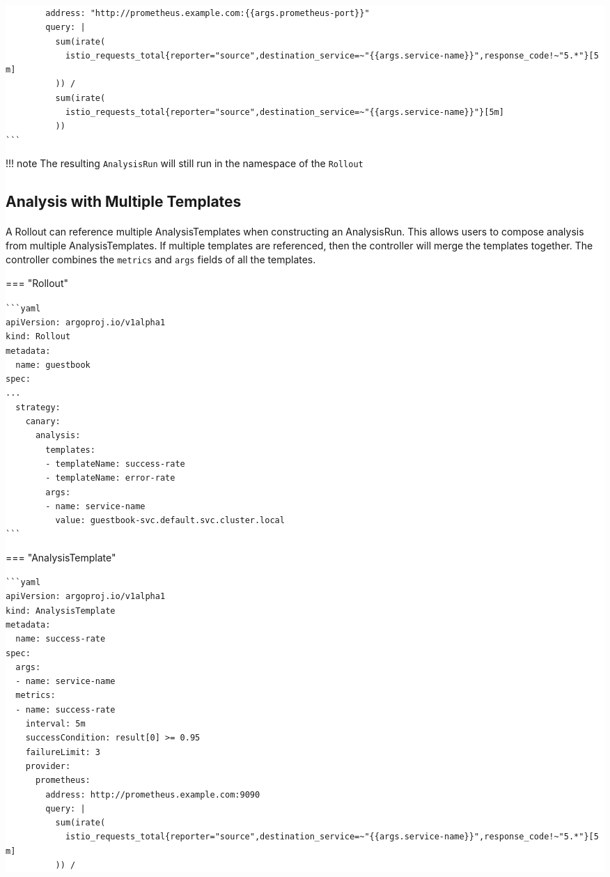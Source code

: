             address: "http://prometheus.example.com:{{args.prometheus-port}}"
            query: |
              sum(irate(
                istio_requests_total{reporter="source",destination_service=~"{{args.service-name}}",response_code!~"5.*"}[5m]
              )) /
              sum(irate(
                istio_requests_total{reporter="source",destination_service=~"{{args.service-name}}"}[5m]
              ))
    ```

!!! note
    The resulting `AnalysisRun` will still run in the namespace of the `Rollout`

## Analysis with Multiple Templates

A Rollout can reference multiple AnalysisTemplates when constructing an AnalysisRun. This allows users to compose
analysis from multiple AnalysisTemplates. If multiple templates are referenced, then the controller will merge the
templates together. The controller combines the `metrics` and `args` fields of all the templates.


=== "Rollout"

    ```yaml
    apiVersion: argoproj.io/v1alpha1
    kind: Rollout
    metadata:
      name: guestbook
    spec:
    ...
      strategy:
        canary:
          analysis:
            templates:
            - templateName: success-rate
            - templateName: error-rate
            args:
            - name: service-name
              value: guestbook-svc.default.svc.cluster.local
    ```

=== "AnalysisTemplate"

    ```yaml
    apiVersion: argoproj.io/v1alpha1
    kind: AnalysisTemplate
    metadata:
      name: success-rate
    spec:
      args:
      - name: service-name
      metrics:
      - name: success-rate
        interval: 5m
        successCondition: result[0] >= 0.95
        failureLimit: 3
        provider:
          prometheus:
            address: http://prometheus.example.com:9090
            query: |
              sum(irate(
                istio_requests_total{reporter="source",destination_service=~"{{args.service-name}}",response_code!~"5.*"}[5m]
              )) /
